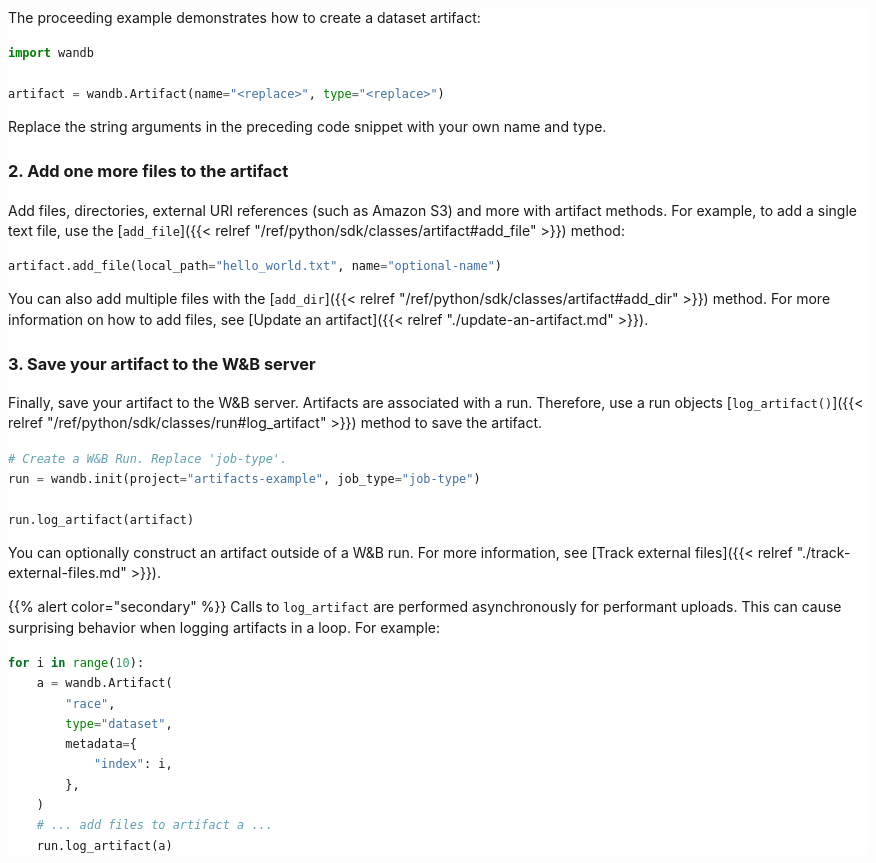 The proceeding example demonstrates how to create a dataset artifact:

```python
import wandb

artifact = wandb.Artifact(name="<replace>", type="<replace>")
```

Replace the string arguments in the preceding code snippet with your own name and type.

### 2. Add one more files to the artifact

Add files, directories, external URI references (such as Amazon S3) and more with artifact methods. For example, to add a single text file, use the [`add_file`]({{< relref "/ref/python/sdk/classes/artifact#add_file" >}}) method:

```python
artifact.add_file(local_path="hello_world.txt", name="optional-name")
```

You can also add multiple files with the [`add_dir`]({{< relref "/ref/python/sdk/classes/artifact#add_dir" >}}) method. For more information on how to add files, see [Update an artifact]({{< relref "./update-an-artifact.md" >}}).

### 3. Save your artifact to the W&B server

Finally, save your artifact to the W&B server. Artifacts are associated with a run. Therefore, use a run objects [`log_artifact()`]({{< relref "/ref/python/sdk/classes/run#log_artifact" >}}) method to save the artifact.

```python
# Create a W&B Run. Replace 'job-type'.
run = wandb.init(project="artifacts-example", job_type="job-type")

run.log_artifact(artifact)
```

You can optionally construct an artifact outside of a W&B run. For more information, see [Track external files]({{< relref "./track-external-files.md" >}}).

{{% alert color="secondary" %}}
Calls to `log_artifact` are performed asynchronously for performant uploads. This can cause surprising behavior when logging artifacts in a loop. For example:

```python
for i in range(10):
    a = wandb.Artifact(
        "race",
        type="dataset",
        metadata={
            "index": i,
        },
    )
    # ... add files to artifact a ...
    run.log_artifact(a)
```
